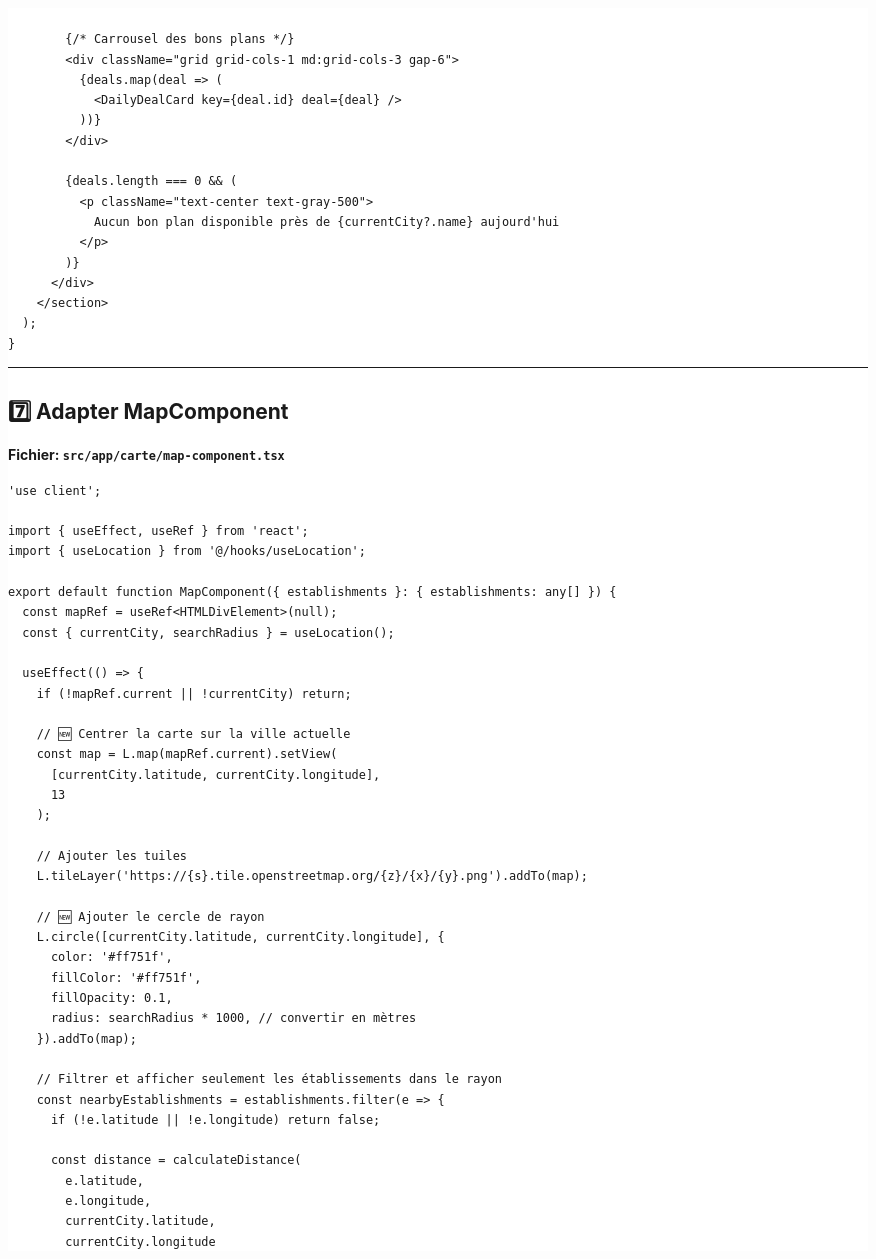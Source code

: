 ```tsx

        {/* Carrousel des bons plans */}
        <div className="grid grid-cols-1 md:grid-cols-3 gap-6">
          {deals.map(deal => (
            <DailyDealCard key={deal.id} deal={deal} />
          ))}
        </div>

        {deals.length === 0 && (
          <p className="text-center text-gray-500">
            Aucun bon plan disponible près de {currentCity?.name} aujourd'hui
          </p>
        )}
      </div>
    </section>
  );
}
```

---

## 7️⃣ Adapter MapComponent

**Fichier: `src/app/carte/map-component.tsx`**

```tsx
'use client';

import { useEffect, useRef } from 'react';
import { useLocation } from '@/hooks/useLocation';

export default function MapComponent({ establishments }: { establishments: any[] }) {
  const mapRef = useRef<HTMLDivElement>(null);
  const { currentCity, searchRadius } = useLocation();

  useEffect(() => {
    if (!mapRef.current || !currentCity) return;

    // 🆕 Centrer la carte sur la ville actuelle
    const map = L.map(mapRef.current).setView(
      [currentCity.latitude, currentCity.longitude], 
      13
    );

    // Ajouter les tuiles
    L.tileLayer('https://{s}.tile.openstreetmap.org/{z}/{x}/{y}.png').addTo(map);

    // 🆕 Ajouter le cercle de rayon
    L.circle([currentCity.latitude, currentCity.longitude], {
      color: '#ff751f',
      fillColor: '#ff751f',
      fillOpacity: 0.1,
      radius: searchRadius * 1000, // convertir en mètres
    }).addTo(map);

    // Filtrer et afficher seulement les établissements dans le rayon
    const nearbyEstablishments = establishments.filter(e => {
      if (!e.latitude || !e.longitude) return false;
      
      const distance = calculateDistance(
        e.latitude,
        e.longitude,
        currentCity.latitude,
        currentCity.longitude
```